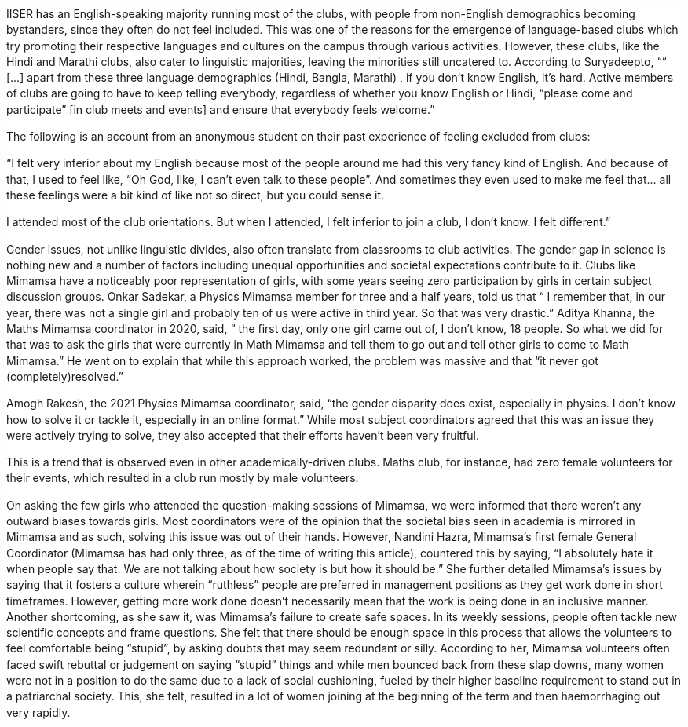 
IISER has an English-speaking majority running most of the clubs, with people from non-English demographics becoming bystanders, since they often do not feel included. This was one of the reasons for the emergence of language-based clubs which try promoting their respective languages and cultures on the campus through various activities. However, these clubs, like the Hindi and Marathi clubs, also cater to linguistic majorities, leaving the minorities still uncatered to. According to Suryadeepto, ““ […] apart from these three language demographics (Hindi, Bangla, Marathi) , if you don’t know English, it’s hard. Active members of clubs are going to have to keep telling everybody, regardless of whether you know English or Hindi, “please come and participate” [in club meets and events] and ensure that everybody feels welcome.”


The following is an account from an anonymous student on their past experience of feeling excluded from clubs: 


“I felt very inferior about my English because most of the people around me had this very fancy kind of English. And because of that, I used to feel like, “Oh God, like, I can’t even talk to these people”. And sometimes they even used to make me feel that… all these feelings were a bit kind of like not so direct, but you could sense it.


I attended most of the club orientations. But when I attended, I felt inferior to join a club, I don’t know. I felt different.”


Gender issues, not unlike linguistic divides, also often translate from classrooms to club activities. The gender gap in science is nothing new and a number of factors including unequal opportunities and societal expectations contribute to it. Clubs like Mimamsa have a noticeably poor representation of girls, with some years seeing zero participation by girls in certain subject discussion groups. Onkar Sadekar, a Physics Mimamsa member for three and a half years, told us that “ I remember that, in our year, there was not a single girl and probably ten of us were active in third year. So that was very drastic.” Aditya Khanna, the Maths Mimamsa coordinator in 2020, said, “ the first day, only one girl came out of, I don’t know, 18 people. So what we did for that was to ask the girls that were currently in Math Mimamsa and tell them to go out and tell other girls to come to Math Mimamsa.” He went on to explain that while this approach worked, the problem was massive and that “it never got (completely)resolved.”


Amogh Rakesh, the 2021 Physics Mimamsa coordinator, said, “the gender disparity does exist, especially in physics. I don’t know how to solve it or tackle it, especially in an online format.”  While most subject coordinators agreed that this was an issue they were actively trying to solve, they also accepted that their efforts haven’t been very fruitful. 


This is a trend that is observed even in other academically-driven clubs. Maths club, for instance, had zero female volunteers for their events, which resulted in a club run mostly by male volunteers. 


On asking the few girls who attended the question-making sessions of Mimamsa, we were informed that there weren’t any outward biases towards girls. Most coordinators were of the opinion that the societal bias seen in academia is mirrored in Mimamsa and as such, solving this issue was out of their hands. However, Nandini Hazra, Mimamsa’s first female General Coordinator (Mimamsa has had only three, as of the time of writing this article), countered this by saying, “I absolutely hate it when people say that. We are not talking about how society is but how it should be.” She further detailed Mimamsa’s issues by saying that it fosters a culture wherein “ruthless” people are preferred in management positions as they get work done in short timeframes. However, getting more work done doesn’t necessarily mean that the work is being done in an inclusive manner. Another shortcoming, as she saw it, was Mimamsa’s failure to create safe spaces. In its weekly sessions, people often tackle new scientific concepts and frame questions. She felt that there should be enough space in this process that allows the volunteers to feel comfortable being “stupid”, by asking doubts that may seem redundant or silly. According to her, Mimamsa volunteers often faced swift rebuttal or judgement on saying “stupid” things and while men bounced back from these slap downs, many women were not in a position to do the same due to a lack of social cushioning, fueled by their higher baseline requirement to stand out in a patriarchal society. This, she felt, resulted in a lot of women joining at the beginning of the term and then haemorrhaging out very rapidly.
